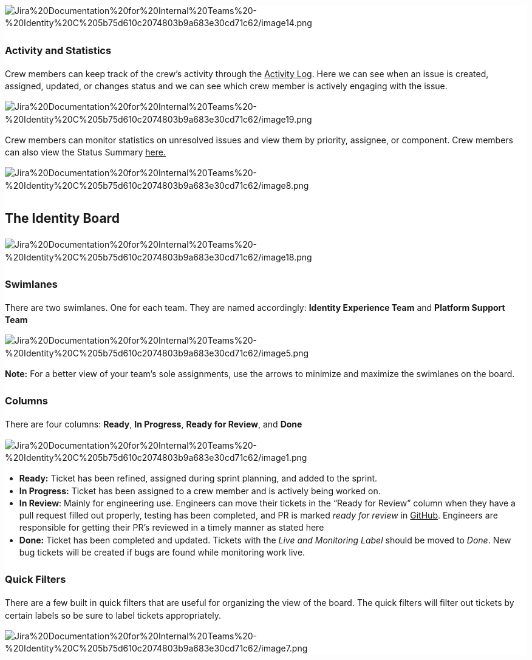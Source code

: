 ![Jira%20Documentation%20for%20Internal%20Teams%20-%20Identity%20C%205b75d610c2074803b9a683e30cd71c62/image14.png](Jira%20Documentation%20for%20Internal%20Teams%20-%20Identity%20C%205b75d610c2074803b9a683e30cd71c62/image14.png)

### Activity and Statistics

Crew members can keep track of the crew’s activity through the [Activity Log](https://jira.devops.va.gov/projects/VI/summary). Here we can see when an issue is created, assigned, updated, or changes status and we can see which crew member is actively engaging with the issue.

![Jira%20Documentation%20for%20Internal%20Teams%20-%20Identity%20C%205b75d610c2074803b9a683e30cd71c62/image19.png](Jira%20Documentation%20for%20Internal%20Teams%20-%20Identity%20C%205b75d610c2074803b9a683e30cd71c62/image19.png)

Crew members can monitor statistics on unresolved issues and view them by priority, assignee, or component. Crew members can also view the Status Summary [here.](https://jira.devops.va.gov/projects/VI/summary/statistics)

![Jira%20Documentation%20for%20Internal%20Teams%20-%20Identity%20C%205b75d610c2074803b9a683e30cd71c62/image8.png](Jira%20Documentation%20for%20Internal%20Teams%20-%20Identity%20C%205b75d610c2074803b9a683e30cd71c62/image8.png)

## The Identity Board

![Jira%20Documentation%20for%20Internal%20Teams%20-%20Identity%20C%205b75d610c2074803b9a683e30cd71c62/image18.png](Jira%20Documentation%20for%20Internal%20Teams%20-%20Identity%20C%205b75d610c2074803b9a683e30cd71c62/image18.png)

### Swimlanes

There are two swimlanes. One for each team. They are named accordingly: **Identity Experience Team** and **Platform Support Team**

![Jira%20Documentation%20for%20Internal%20Teams%20-%20Identity%20C%205b75d610c2074803b9a683e30cd71c62/image5.png](Jira%20Documentation%20for%20Internal%20Teams%20-%20Identity%20C%205b75d610c2074803b9a683e30cd71c62/image5.png)

**Note:** For a better view of your team’s sole assignments, use the arrows to minimize and maximize the swimlanes on the board.

### Columns

There are four columns: **Ready**, **In Progress**, **Ready for Review**, and **Done**

![Jira%20Documentation%20for%20Internal%20Teams%20-%20Identity%20C%205b75d610c2074803b9a683e30cd71c62/image1.png](Jira%20Documentation%20for%20Internal%20Teams%20-%20Identity%20C%205b75d610c2074803b9a683e30cd71c62/image1.png)

- **Ready:** Ticket has been refined, assigned during sprint planning, and added to the sprint.
- **In Progress:** Ticket has been assigned to a crew member and is actively being worked on.
- **In Review**: Mainly for engineering use. Engineers can move their tickets in the “Ready for Review” column when they have a pull request filled out properly, testing has been completed, and PR is marked *ready for review* in [GitHub](https://github.com/department-of-veterans-affairs). Engineers are responsible for getting their PR’s reviewed in a timely manner as stated here
- **Done:** Ticket has been completed and updated. Tickets with the *Live and Monitoring Label* should be moved to *Done*. New bug tickets will be created if bugs are found while monitoring work live.

### Quick Filters

There are a few built in quick filters that are useful for organizing the view of the board. The quick filters will filter out tickets by certain labels so be sure to label tickets appropriately.

![Jira%20Documentation%20for%20Internal%20Teams%20-%20Identity%20C%205b75d610c2074803b9a683e30cd71c62/image7.png](Jira%20Documentation%20for%20Internal%20Teams%20-%20Identity%20C%205b75d610c2074803b9a683e30cd71c62/image7.png)
